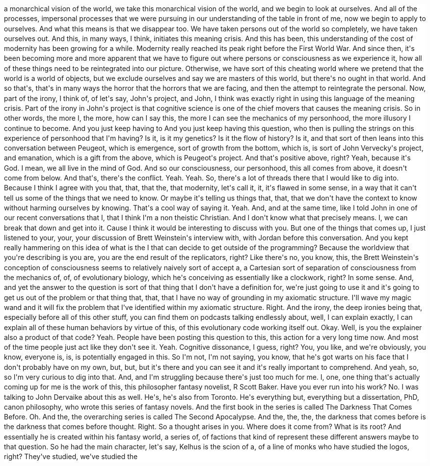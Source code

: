 a monarchical vision of the world, we take this monarchical vision of the world, and we begin to look at ourselves. And all of the processes, impersonal processes that we were pursuing in our understanding of the table in front of me, now we begin to apply to ourselves. And what this means is that we disappear too. We have taken persons out of the world so completely, we have taken ourselves out. And this, in many ways, I think, initiates this meaning crisis. And this has been, this understanding of the cost of modernity has been growing for a while. Modernity really reached its peak right before the First World War. And since then, it's been becoming more and more apparent that we have to figure out where persons or consciousness as we experience it, how all of these things need to be reintegrated into our picture. Otherwise, we have sort of this cheating world where we pretend that the world is a world of objects, but we exclude ourselves and say we are masters of this world, but there's no ought in that world. And so that's, that's in many ways the horror that the horrors that we are facing, and then the attempt to reintegrate the personal. Now, part of the irony, I think of, of let's say, John's project, and John, I think was exactly right in using this language of the meaning crisis. Part of the irony in John's project is that cognitive science is one of the chief movers that causes the meaning crisis. So in other words, the more I, the more, how can I say this, the more I can see the mechanics of my personhood, the more illusory I continue to become. And you just keep having to And you just keep having this question, who then is pulling the strings on this experience of personhood that I'm having? Is it, is it my genetics? Is it the flow of history? Is it, and that sort of then leans into this conversation between Peugeot, which is emergence, sort of growth from the bottom, which is, is sort of John Vervecky's project, and emanation, which is a gift from the above, which is Peugeot's project. And that's positive above, right? Yeah, because it's God. I mean, we all live in the mind of God. And so our consciousness, our personhood, this all comes from above, it doesn't come from below. And that's, there's the conflict. Yeah. Yeah. So, there's a lot of threads there that I would like to dig into. Because I think I agree with you that, that, that the, that modernity, let's call it, it, it's flawed in some sense, in a way that it can't tell us some of the things that we need to know. Or maybe it's telling us things that, that, that we don't have the context to know without harming ourselves by knowing. That's a cool way of saying it. Yeah. And, and at the same time, like I told John in one of our recent conversations that I, that I think I'm a non theistic Christian. And I don't know what that precisely means. I, we can break that down and get into it. Cause I think it would be interesting to discuss with you. But one of the things that comes up, I just listened to your, your, your discussion of Brett Weinstein's interview with, with Jordan before this conversation. And you kept really hammering on this idea of what is the I that can decide to get outside of the programming? Because the worldview that you're describing is you are, you are the end result of the replicators, right? Like there's no, you know, this, the Brett Weinstein's conception of consciousness seems to relatively naively sort of accept a, a Cartesian sort of separation of consciousness from the mechanics of, of, of evolutionary biology, which he's conceiving as essentially like a clockwork, right? In some sense. And, and yet the answer to the question is sort of that thing that I don't have a definition for, we're just going to use it and it's going to get us out of the problem or that thing that, that, that I have no way of grounding in my axiomatic structure. I'll wave my magic wand and it will fix the problem that I've identified within my axiomatic structure. Right. And the irony, the deep ironies being that, especially before all of this other stuff, you can find them on podcasts talking endlessly about, well, I can explain exactly, I can explain all of these human behaviors by virtue of this, of this evolutionary code working itself out. Okay. Well, is you the explainer also a product of that code? Yeah. People have been posting this question to this, this action for a very long time now. And most of the time people just act like they don't see it. Yeah. Cognitive dissonance, I guess, right? You, you like, and we're obviously, you know, everyone is, is, is potentially engaged in this. So I'm not, I'm not saying, you know, that he's got warts on his face that I don't probably have on my own, but, but, but it's there and you can see it and it's really important to comprehend. And yeah, so, so I'm very curious to dig into that. And, and I'm struggling because there's just too much for me. I, one, one thing that's actually coming up for me is the work of this, this philosopher fantasy novelist, R Scott Baker. Have you ever run into his work? No. I was talking to John Dervaike about this as well. He's, he's also from Toronto. He's everything but, everything but a dissertation, PhD, canon philosophy, who wrote this series of fantasy novels. And the first book in the series is called The Darkness That Comes Before. Oh. And the, the overarching series is called The Second Apocalypse. And the, the, the, the darkness that comes before is the darkness that comes before thought. Right. So a thought arises in you. Where does it come from? What is its root? And essentially he is created within his fantasy world, a series of, of factions that kind of represent these different answers maybe to that question. So he had the main character, let's say, Kelhus is the scion of a, of a line of monks who have studied the logos, right? They've studied, we've studied the